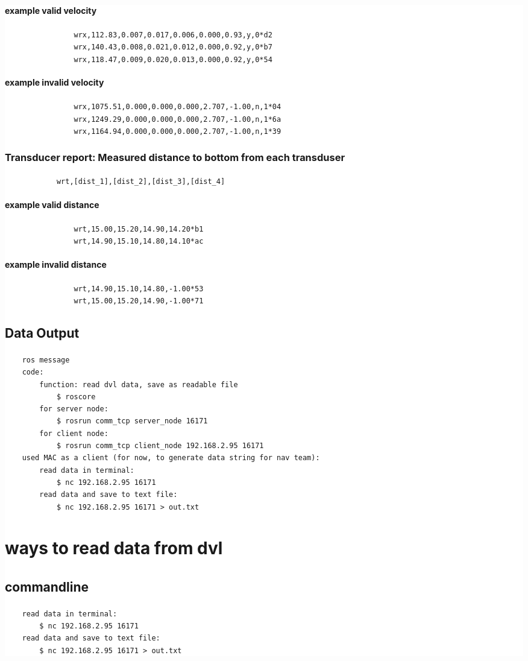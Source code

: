 #### example valid velocity

                    wrx,112.83,0.007,0.017,0.006,0.000,0.93,y,0*d2
                    wrx,140.43,0.008,0.021,0.012,0.000,0.92,y,0*b7
                    wrx,118.47,0.009,0.020,0.013,0.000,0.92,y,0*54

#### example invalid velocity

                    wrx,1075.51,0.000,0.000,0.000,2.707,-1.00,n,1*04
                    wrx,1249.29,0.000,0.000,0.000,2.707,-1.00,n,1*6a
                    wrx,1164.94,0.000,0.000,0.000,2.707,-1.00,n,1*39

### Transducer report: Measured distance to bottom from each transduser

                wrt,[dist_1],[dist_2],[dist_3],[dist_4]

#### example valid distance

                    wrt,15.00,15.20,14.90,14.20*b1
                    wrt,14.90,15.10,14.80,14.10*ac

#### example invalid distance

                    wrt,14.90,15.10,14.80,-1.00*53
                    wrt,15.00,15.20,14.90,-1.00*71

## Data Output

        ros message
        code: 
            function: read dvl data, save as readable file
                $ roscore
            for server node: 
                $ rosrun comm_tcp server_node 16171
            for client node: 
                $ rosrun comm_tcp client_node 192.168.2.95 16171
        used MAC as a client (for now, to generate data string for nav team):
            read data in terminal: 
                $ nc 192.168.2.95 16171
            read data and save to text file:
                $ nc 192.168.2.95 16171 > out.txt

# ways to read data from dvl

## commandline

        read data in terminal: 
            $ nc 192.168.2.95 16171
        read data and save to text file:
            $ nc 192.168.2.95 16171 > out.txt
